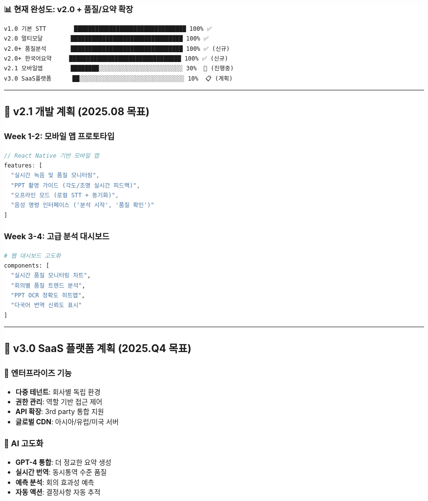 ### 📊 **현재 완성도: v2.0 + 품질/요약 확장**

```
v1.0 기본 STT        ████████████████████████████████ 100% ✅
v2.0 멀티모달        ████████████████████████████████ 100% ✅  
v2.0+ 품질분석       ████████████████████████████████ 100% ✅ (신규)
v2.0+ 한국어요약     ████████████████████████████████ 100% ✅ (신규)
v2.1 모바일앱        ████████░░░░░░░░░░░░░░░░░░░░░░░░ 30%  🔄 (진행중)
v3.0 SaaS플랫폼      ██░░░░░░░░░░░░░░░░░░░░░░░░░░░░░░ 10%  📋 (계획)
```

---

## 🚀 **v2.1 개발 계획 (2025.08 목표)**

### **Week 1-2: 모바일 앱 프로토타입**
```typescript
// React Native 기반 모바일 앱
features: [
  "실시간 녹음 및 품질 모니터링",
  "PPT 촬영 가이드 (각도/조명 실시간 피드백)",
  "오프라인 모드 (로컬 STT + 동기화)",
  "음성 명령 인터페이스 ('분석 시작', '품질 확인')"
]
```

### **Week 3-4: 고급 분석 대시보드**
```python
# 웹 대시보드 고도화
components: [
  "실시간 품질 모니터링 차트",
  "회의별 품질 트렌드 분석", 
  "PPT OCR 정확도 히트맵",
  "다국어 번역 신뢰도 표시"
]
```

---

## 🌟 **v3.0 SaaS 플랫폼 계획 (2025.Q4 목표)**

### **🏢 엔터프라이즈 기능**
- **다중 테넌트**: 회사별 독립 환경
- **권한 관리**: 역할 기반 접근 제어
- **API 확장**: 3rd party 통합 지원
- **글로벌 CDN**: 아시아/유럽/미국 서버

### **🤖 AI 고도화**
- **GPT-4 통합**: 더 정교한 요약 생성
- **실시간 번역**: 동시통역 수준 품질
- **예측 분석**: 회의 효과성 예측
- **자동 액션**: 결정사항 자동 추적
